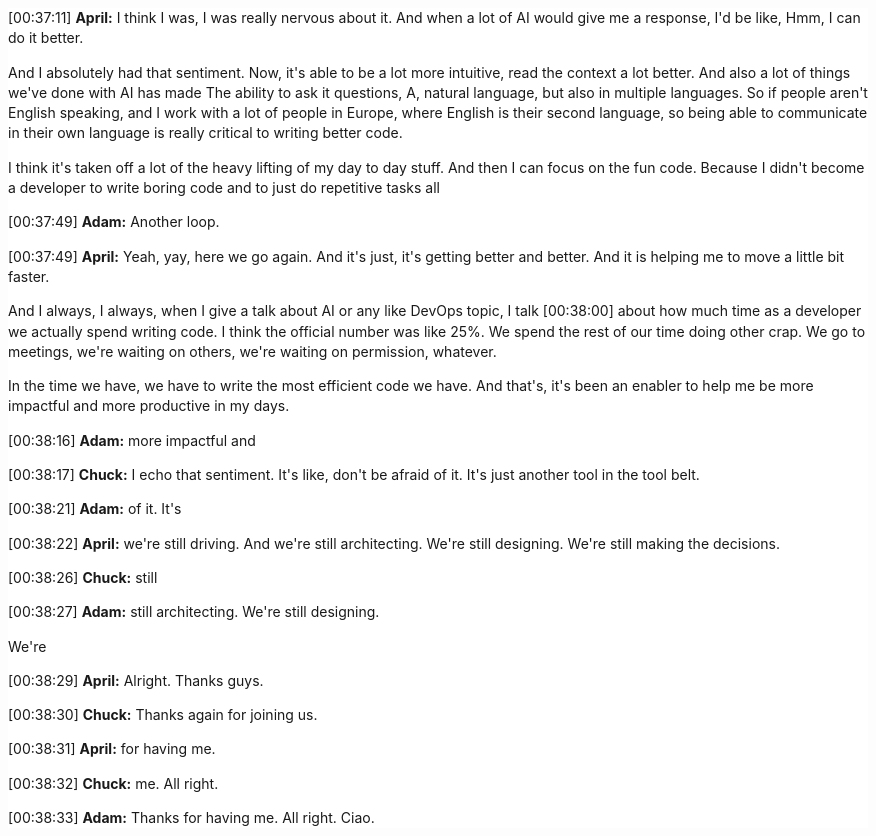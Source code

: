 [00:37:11] **April:** I think I was, I was really nervous about it. And when a
lot of AI would give me a response, I'd be like, Hmm, I can do it better.

And I absolutely had that sentiment. Now, it's able to be a lot more intuitive,
read the context a lot better. And also a lot of things we've done with AI has
made The ability to ask it questions, A, natural language, but also in multiple
languages. So if people aren't English speaking, and I work with a lot of people
in Europe, where English is their second language, so being able to communicate
in their own language is really critical to writing better code.

I think it's taken off a lot of the heavy lifting of my day to day stuff. And
then I can focus on the fun code. Because I didn't become a developer to write
boring code and to just do repetitive tasks all

[00:37:49] **Adam:** Another loop.

[00:37:49] **April:** Yeah, yay, here we go again. And it's just, it's getting
better and better. And it is helping me to move a little bit faster.

And I always, I always, when I give a talk about AI or any like DevOps topic, I
talk [00:38:00] about how much time as a developer we actually spend writing
code. I think the official number was like 25%. We spend the rest of our time
doing other crap. We go to meetings, we're waiting on others, we're waiting on
permission, whatever.

In the time we have, we have to write the most efficient code we have. And
that's, it's been an enabler to help me be more impactful and more productive in
my days.

[00:38:16] **Adam:** more impactful and

[00:38:17] **Chuck:** I echo that sentiment. It's like, don't be afraid of it.
It's just another tool in the tool belt.

[00:38:21] **Adam:** of it. It's

[00:38:22] **April:** we're still driving. And we're still architecting. We're
still designing. We're still making the decisions.

[00:38:26] **Chuck:** still

[00:38:27] **Adam:** still architecting. We're still designing.

We're

[00:38:29] **April:** Alright. Thanks guys.

[00:38:30] **Chuck:** Thanks again for joining us.

[00:38:31] **April:** for having me.

[00:38:32] **Chuck:** me. All right.

[00:38:33] **Adam:** Thanks for having me. All right. Ciao.
